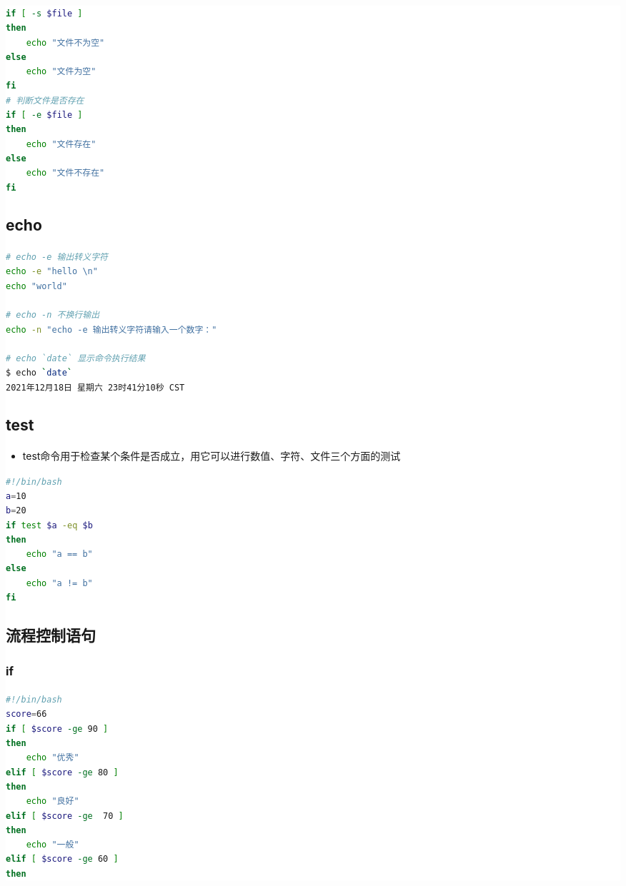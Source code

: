 ```bash
if [ -s $file ]
then
	echo "文件不为空"
else
	echo "文件为空"
fi
# 判断文件是否存在
if [ -e $file ]
then
	echo "文件存在"
else
	echo "文件不存在"
fi
```

## echo

```bash
# echo -e 输出转义字符
echo -e "hello \n"
echo "world"

# echo -n 不换行输出
echo -n "echo -e 输出转义字符请输入一个数字："

# echo `date` 显示命令执行结果
$ echo `date`
2021年12月18日 星期六 23时41分10秒 CST
```

## test

* test命令用于检查某个条件是否成立，用它可以进行数值、字符、文件三个方面的测试

```bash
#!/bin/bash
a=10
b=20
if test $a -eq $b
then
	echo "a == b"
else
	echo "a != b"
fi
```

## 流程控制语句

### if

```bash
#!/bin/bash
score=66
if [ $score -ge 90 ]
then
	echo "优秀"
elif [ $score -ge 80 ]
then
	echo "良好"
elif [ $score -ge  70 ]
then
	echo "一般"
elif [ $score -ge 60 ]
then
```